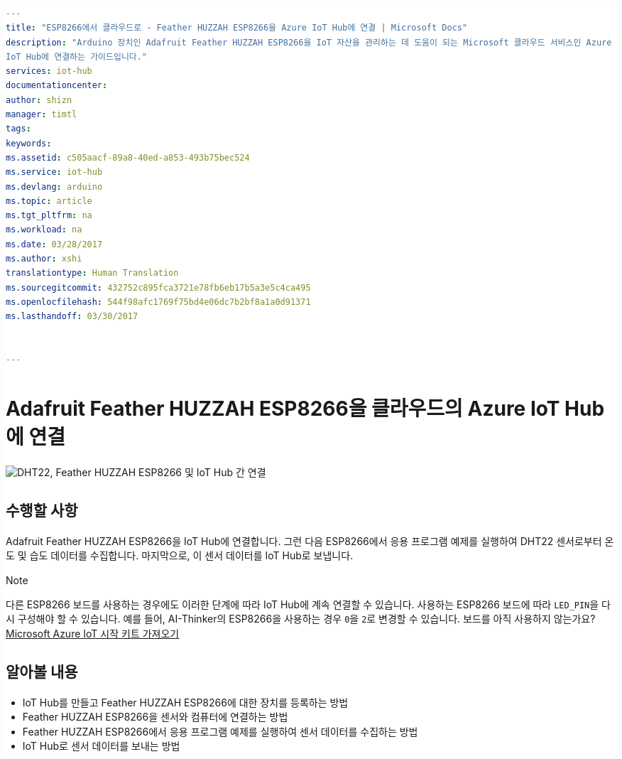 ```yaml
---
title: "ESP8266에서 클라우드로 - Feather HUZZAH ESP8266을 Azure IoT Hub에 연결 | Microsoft Docs"
description: "Arduino 장치인 Adafruit Feather HUZZAH ESP8266을 IoT 자산을 관리하는 데 도움이 되는 Microsoft 클라우드 서비스인 Azure IoT Hub에 연결하는 가이드입니다."
services: iot-hub
documentationcenter: 
author: shizn
manager: timtl
tags: 
keywords: 
ms.assetid: c505aacf-89a8-40ed-a853-493b75bec524
ms.service: iot-hub
ms.devlang: arduino
ms.topic: article
ms.tgt_pltfrm: na
ms.workload: na
ms.date: 03/28/2017
ms.author: xshi
translationtype: Human Translation
ms.sourcegitcommit: 432752c895fca3721e78fb6eb17b5a3e5c4ca495
ms.openlocfilehash: 544f98afc1769f75bd4e06dc7b2bf8a1a0d91371
ms.lasthandoff: 03/30/2017


---
```

# <a name="connect-adafruit-feather-huzzah-esp8266-to-azure-iot-hub-in-the-cloud"></a>Adafruit Feather HUZZAH ESP8266을 클라우드의 Azure IoT Hub에 연결

![DHT22, Feather HUZZAH ESP8266 및 IoT Hub 간 연결](media/iot-hub-arduino-huzzah-esp8266-get-started/1_connection-hdt22-feather-huzzah-iot-hub.png)

## <a name="what-you-will-do"></a>수행할 사항

Adafruit Feather HUZZAH ESP8266을 IoT Hub에 연결합니다. 그런 다음 ESP8266에서 응용 프로그램 예제를 실행하여 DHT22 센서로부터 온도 및 습도 데이터를 수집합니다. 마지막으로, 이 센서 데이터를 IoT Hub로 보냅니다.

> [!NOTE]
>다른 ESP8266 보드를 사용하는 경우에도 이러한 단계에 따라 IoT Hub에 계속 연결할 수 있습니다. 사용하는 ESP8266 보드에 따라 `LED_PIN`을 다시 구성해야 할 수 있습니다. 예를 들어, AI-Thinker의 ESP8266을 사용하는 경우 `0`을 `2`로 변경할 수 있습니다. 보드를 아직 사용하지 않는가요? [Microsoft Azure IoT 시작 키트 가져오기](http://azure.com/iotstarterkits)

## <a name="what-you-will-learn"></a>알아볼 내용

* IoT Hub를 만들고 Feather HUZZAH ESP8266에 대한 장치를 등록하는 방법
* Feather HUZZAH ESP8266을 센서와 컴퓨터에 연결하는 방법
* Feather HUZZAH ESP8266에서 응용 프로그램 예제를 실행하여 센서 데이터를 수집하는 방법
* IoT Hub로 센서 데이터를 보내는 방법
